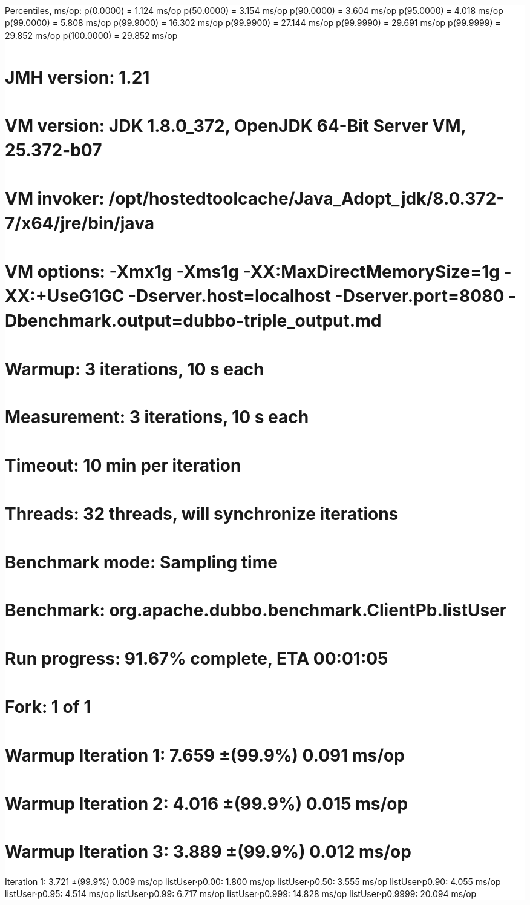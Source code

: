   Percentiles, ms/op:
      p(0.0000) =      1.124 ms/op
     p(50.0000) =      3.154 ms/op
     p(90.0000) =      3.604 ms/op
     p(95.0000) =      4.018 ms/op
     p(99.0000) =      5.808 ms/op
     p(99.9000) =     16.302 ms/op
     p(99.9900) =     27.144 ms/op
     p(99.9990) =     29.691 ms/op
     p(99.9999) =     29.852 ms/op
    p(100.0000) =     29.852 ms/op


# JMH version: 1.21
# VM version: JDK 1.8.0_372, OpenJDK 64-Bit Server VM, 25.372-b07
# VM invoker: /opt/hostedtoolcache/Java_Adopt_jdk/8.0.372-7/x64/jre/bin/java
# VM options: -Xmx1g -Xms1g -XX:MaxDirectMemorySize=1g -XX:+UseG1GC -Dserver.host=localhost -Dserver.port=8080 -Dbenchmark.output=dubbo-triple_output.md
# Warmup: 3 iterations, 10 s each
# Measurement: 3 iterations, 10 s each
# Timeout: 10 min per iteration
# Threads: 32 threads, will synchronize iterations
# Benchmark mode: Sampling time
# Benchmark: org.apache.dubbo.benchmark.ClientPb.listUser

# Run progress: 91.67% complete, ETA 00:01:05
# Fork: 1 of 1
# Warmup Iteration   1: 7.659 ±(99.9%) 0.091 ms/op
# Warmup Iteration   2: 4.016 ±(99.9%) 0.015 ms/op
# Warmup Iteration   3: 3.889 ±(99.9%) 0.012 ms/op
Iteration   1: 3.721 ±(99.9%) 0.009 ms/op
                 listUser·p0.00:   1.800 ms/op
                 listUser·p0.50:   3.555 ms/op
                 listUser·p0.90:   4.055 ms/op
                 listUser·p0.95:   4.514 ms/op
                 listUser·p0.99:   6.717 ms/op
                 listUser·p0.999:  14.828 ms/op
                 listUser·p0.9999: 20.094 ms/op